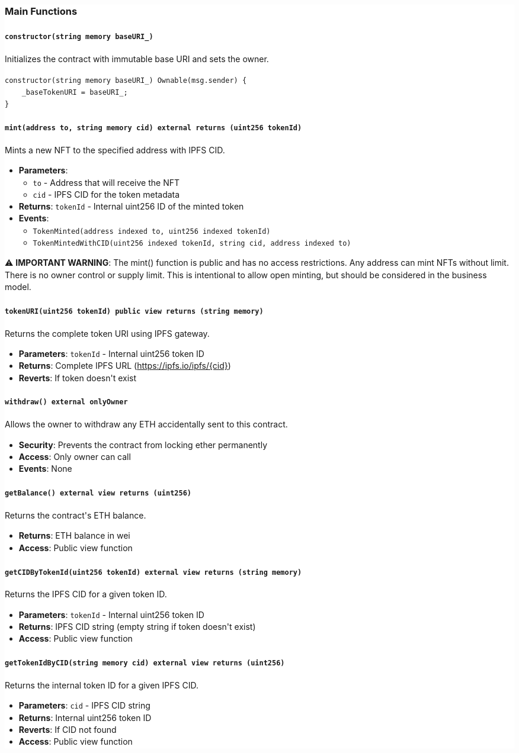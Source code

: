 ### Main Functions

#### `constructor(string memory baseURI_)`
Initializes the contract with immutable base URI and sets the owner.
```solidity
constructor(string memory baseURI_) Ownable(msg.sender) {
    _baseTokenURI = baseURI_;
}
```

#### `mint(address to, string memory cid) external returns (uint256 tokenId)`
Mints a new NFT to the specified address with IPFS CID.
- **Parameters**: 
  - `to` - Address that will receive the NFT
  - `cid` - IPFS CID for the token metadata
- **Returns**: `tokenId` - Internal uint256 ID of the minted token
- **Events**: 
  - `TokenMinted(address indexed to, uint256 indexed tokenId)`
  - `TokenMintedWithCID(uint256 indexed tokenId, string cid, address indexed to)`

⚠️ **IMPORTANT WARNING**: The mint() function is public and has no access restrictions. 
Any address can mint NFTs without limit. There is no owner control or supply limit.
This is intentional to allow open minting, but should be considered in the business model.

#### `tokenURI(uint256 tokenId) public view returns (string memory)`
Returns the complete token URI using IPFS gateway.
- **Parameters**: `tokenId` - Internal uint256 token ID
- **Returns**: Complete IPFS URL (https://ipfs.io/ipfs/{cid})
- **Reverts**: If token doesn't exist

#### `withdraw() external onlyOwner`
Allows the owner to withdraw any ETH accidentally sent to this contract.
- **Security**: Prevents the contract from locking ether permanently
- **Access**: Only owner can call
- **Events**: None

#### `getBalance() external view returns (uint256)`
Returns the contract's ETH balance.
- **Returns**: ETH balance in wei
- **Access**: Public view function

#### `getCIDByTokenId(uint256 tokenId) external view returns (string memory)`
Returns the IPFS CID for a given token ID.
- **Parameters**: `tokenId` - Internal uint256 token ID
- **Returns**: IPFS CID string (empty string if token doesn't exist)
- **Access**: Public view function

#### `getTokenIdByCID(string memory cid) external view returns (uint256)`
Returns the internal token ID for a given IPFS CID.
- **Parameters**: `cid` - IPFS CID string
- **Returns**: Internal uint256 token ID
- **Reverts**: If CID not found
- **Access**: Public view function
